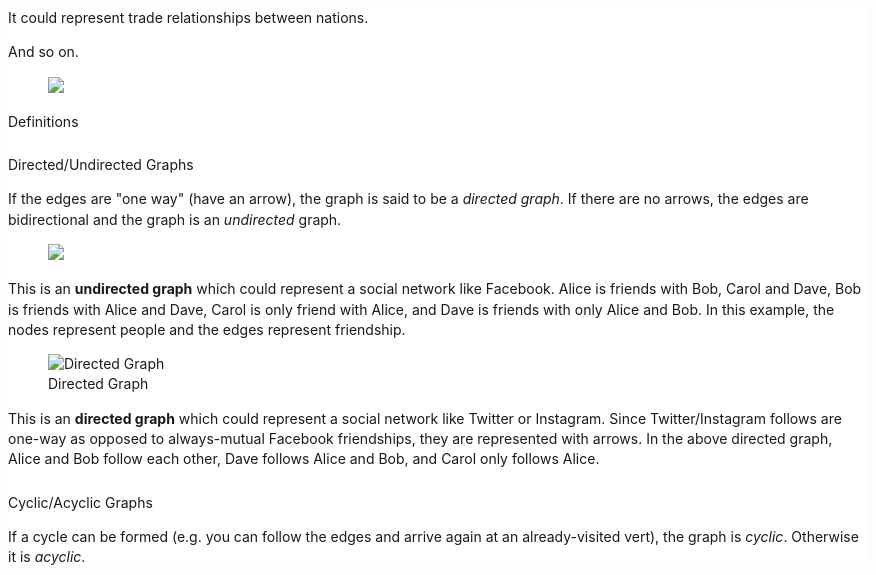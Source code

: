 <span class="text-4505230f--TextH400-3033861f--textContentFamily-49a318e1"><span data-key="d460078f2ba64aa3a5667f07c8d7f618"><span data-offset-key="d460078f2ba64aa3a5667f07c8d7f618:0">It could represent trade relationships between nations.</span></span></span>

<span class="text-4505230f--TextH400-3033861f--textContentFamily-49a318e1"><span data-key="f832a34dc94a4cbcb6ffa2bfeb01da40"><span data-offset-key="f832a34dc94a4cbcb6ffa2bfeb01da40:0">And so on.</span></span></span>

<figure><img src="https://gblobscdn.gitbook.com/assets%2F-Mij72ebV4OjqJvBacMy%2Fsync%2F2f9e00f1c8d8bc049f007029903f3c96a2a2fa6b.png?alt=media" class="image-52799b3c" /></figure>

<span class="text-4505230f--HeadingH600-23f228db--textContentFamily-49a318e1"><span data-key="30c14b5232c74cf98e06e653b25cb623"><span data-offset-key="30c14b5232c74cf98e06e653b25cb623:0">Definitions</span></span></span>

### 

<span class="text-4505230f--HeadingH400-686c0942--textContentFamily-49a318e1"><span data-key="c97fcd847af946339179a71471de5d4d"><span data-offset-key="c97fcd847af946339179a71471de5d4d:0">Directed/Undirected Graphs</span></span></span>

<span class="text-4505230f--TextH400-3033861f--textContentFamily-49a318e1"><span data-key="f8d2620b2feb4f9589ce929757ade02b"><span data-offset-key="f8d2620b2feb4f9589ce929757ade02b:0">If the edges are "one way" (have an arrow), the graph is said to be a </span><span data-offset-key="f8d2620b2feb4f9589ce929757ade02b:1">*directed graph*</span><span data-offset-key="f8d2620b2feb4f9589ce929757ade02b:2">. If there are no arrows, the edges are bidirectional and the graph is an </span><span data-offset-key="f8d2620b2feb4f9589ce929757ade02b:3">*undirected*</span><span data-offset-key="f8d2620b2feb4f9589ce929757ade02b:4"> graph.</span></span></span>

<figure><img src="https://gblobscdn.gitbook.com/assets%2F-Mij72ebV4OjqJvBacMy%2Fsync%2F85fb02f5aa0681e647674607b16f15a612ef990a.png?alt=media" class="image-52799b3c" /></figure>

<span class="text-4505230f--TextH400-3033861f--textContentFamily-49a318e1"><span data-key="7833047175794408980c15dd8970bc4b"><span data-offset-key="7833047175794408980c15dd8970bc4b:0">This is an </span><span data-offset-key="7833047175794408980c15dd8970bc4b:1">**undirected graph**</span><span data-offset-key="7833047175794408980c15dd8970bc4b:2"> which could represent a social network like Facebook. Alice is friends with Bob, Carol and Dave, Bob is friends with Alice and Dave, Carol is only friend with Alice, and Dave is friends with only Alice and Bob. In this example, the nodes represent people and the edges represent friendship.</span></span></span>

<figure><img src="https://bgoonz42.gitbook.io/datastructures-in-pytho/abstract-data-structures/untitled-1/img/social_graph_directed.jpg" alt="Directed Graph" class="image-52799b3c" /><figcaption><span class="text-4505230f--TextH400-3033861f--textContentFamily-49a318e1" style="max-width: 100%">Directed Graph</span></figcaption></figure>

<span class="text-4505230f--TextH400-3033861f--textContentFamily-49a318e1"><span data-key="442df05902d24da48490c843b625d8cb"><span data-offset-key="442df05902d24da48490c843b625d8cb:0">This is an </span><span data-offset-key="442df05902d24da48490c843b625d8cb:1">**directed graph**</span><span data-offset-key="442df05902d24da48490c843b625d8cb:2"> which could represent a social network like Twitter or Instagram. Since Twitter/Instagram follows are one-way as opposed to always-mutual Facebook friendships, they are represented with arrows. In the above directed graph, Alice and Bob follow each other, Dave follows Alice and Bob, and Carol only follows Alice.</span></span></span>

### 

<span class="text-4505230f--HeadingH400-686c0942--textContentFamily-49a318e1"><span data-key="d7724dcf243b4ec6a1a852ceb4d437b5"><span data-offset-key="d7724dcf243b4ec6a1a852ceb4d437b5:0">Cyclic/Acyclic Graphs</span></span></span>

<span class="text-4505230f--TextH400-3033861f--textContentFamily-49a318e1"><span data-key="61b1e9bcca274d28a8e8ce7374db6cbb"><span data-offset-key="61b1e9bcca274d28a8e8ce7374db6cbb:0">If a cycle can be formed (e.g. you can follow the edges and arrive again at an already-visited vert), the graph is </span><span data-offset-key="61b1e9bcca274d28a8e8ce7374db6cbb:1">*cyclic*</span><span data-offset-key="61b1e9bcca274d28a8e8ce7374db6cbb:2">. Otherwise it is </span><span data-offset-key="61b1e9bcca274d28a8e8ce7374db6cbb:3">*acyclic*</span><span data-offset-key="61b1e9bcca274d28a8e8ce7374db6cbb:4">.</span></span></span>
